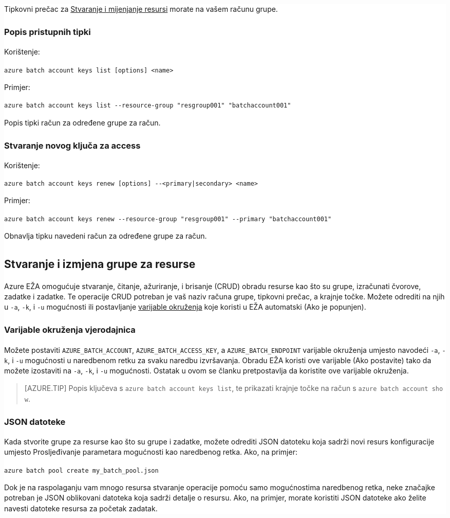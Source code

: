 Tipkovni prečac za [Stvaranje i mijenjanje resursi](#create-and-modify-batch-resources) morate na vašem računu grupe.

### <a name="list-access-keys"></a>Popis pristupnih tipki

Korištenje:

    azure batch account keys list [options] <name>

Primjer:

    azure batch account keys list --resource-group "resgroup001" "batchaccount001"

Popis tipki račun za određene grupe za račun.

### <a name="generate-a-new-access-key"></a>Stvaranje novog ključa za access

Korištenje:

    azure batch account keys renew [options] --<primary|secondary> <name>

Primjer:

    azure batch account keys renew --resource-group "resgroup001" --primary "batchaccount001"

Obnavlja tipku navedeni račun za određene grupe za račun.

## <a name="create-and-modify-batch-resources"></a>Stvaranje i izmjena grupe za resurse

Azure EŽA omogućuje stvaranje, čitanje, ažuriranje, i brisanje (CRUD) obradu resurse kao što su grupe, izračunati čvorove, zadatke i zadatke. Te operacije CRUD potreban je vaš naziv računa grupe, tipkovni prečac, a krajnje točke. Možete odrediti na njih u `-a`, `-k`, i `-u` mogućnosti ili postavljanje [varijable okruženja](#credential-environment-variables) koje koristi u EŽA automatski (Ako je popunjen).

### <a name="credential-environment-variables"></a>Varijable okruženja vjerodajnica

Možete postaviti `AZURE_BATCH_ACCOUNT`, `AZURE_BATCH_ACCESS_KEY`, a `AZURE_BATCH_ENDPOINT` varijable okruženja umjesto navodeći `-a`, `-k`, i `-u` mogućnosti u naredbenom retku za svaku naredbu izvršavanja. Obradu EŽA koristi ove varijable (Ako postavite) tako da možete izostaviti na `-a`, `-k`, i `-u` mogućnosti. Ostatak u ovom se članku pretpostavlja da koristite ove varijable okruženja.

>[AZURE.TIP] Popis ključeva s `azure batch account keys list`, te prikazati krajnje točke na račun s `azure batch account show`.

### <a name="json-files"></a>JSON datoteke

Kada stvorite grupe za resurse kao što su grupe i zadatke, možete odrediti JSON datoteku koja sadrži novi resurs konfiguracije umjesto Prosljeđivanje parametara mogućnosti kao naredbenog retka. Ako, na primjer:

`azure batch pool create my_batch_pool.json`

Dok je na raspolaganju vam mnogo resursa stvaranje operacije pomoću samo mogućnostima naredbenog retka, neke značajke potreban je JSON oblikovani datoteka koja sadrži detalje o resursu. Ako, na primjer, morate koristiti JSON datoteke ako želite navesti datoteke resursa za početak zadatak.


[batch_forum]: https://social.msdn.microsoft.com/forums/azure/en-US/home?forum=azurebatch
[github_readme]: https://github.com/Azure/azure-xplat-cli/blob/dev/README.md
[rest_api]: https://msdn.microsoft.com/library/azure/dn820158.aspx
[rest_add_pool]: https://msdn.microsoft.com/library/azure/dn820174.aspx